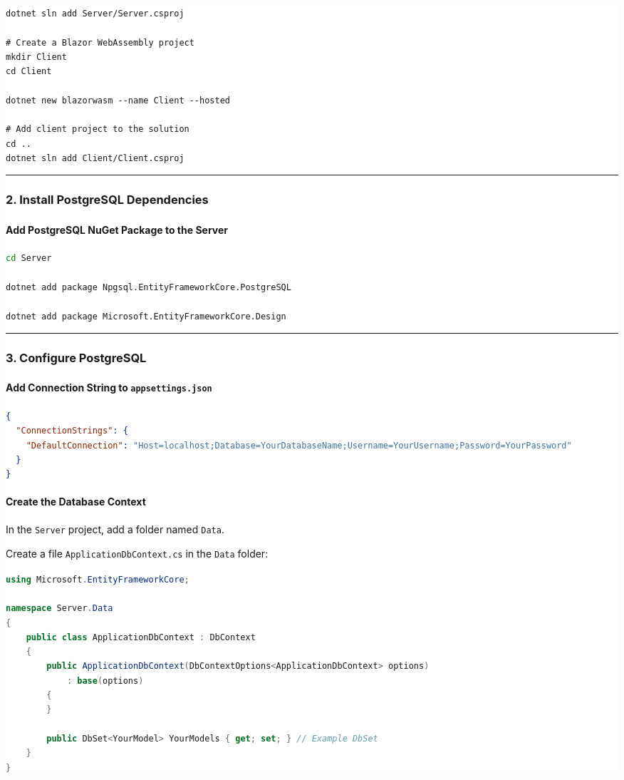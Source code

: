 ```
dotnet sln add Server/Server.csproj

# Create a Blazor WebAssembly project
mkdir Client
cd Client

dotnet new blazorwasm --name Client --hosted

# Add client project to the solution
cd ..
dotnet sln add Client/Client.csproj
```

---

### 2. Install PostgreSQL Dependencies

#### Add PostgreSQL NuGet Package to the Server

```bash
cd Server

dotnet add package Npgsql.EntityFrameworkCore.PostgreSQL

dotnet add package Microsoft.EntityFrameworkCore.Design
```

---

### 3. Configure PostgreSQL

#### Add Connection String to `appsettings.json`

```json
{
  "ConnectionStrings": {
    "DefaultConnection": "Host=localhost;Database=YourDatabaseName;Username=YourUsername;Password=YourPassword"
  }
}
```

#### Create the Database Context

In the `Server` project, add a folder named `Data`.

Create a file `ApplicationDbContext.cs` in the `Data` folder:

```csharp
using Microsoft.EntityFrameworkCore;

namespace Server.Data
{
    public class ApplicationDbContext : DbContext
    {
        public ApplicationDbContext(DbContextOptions<ApplicationDbContext> options)
            : base(options)
        {
        }

        public DbSet<YourModel> YourModels { get; set; } // Example DbSet
    }
}
```
